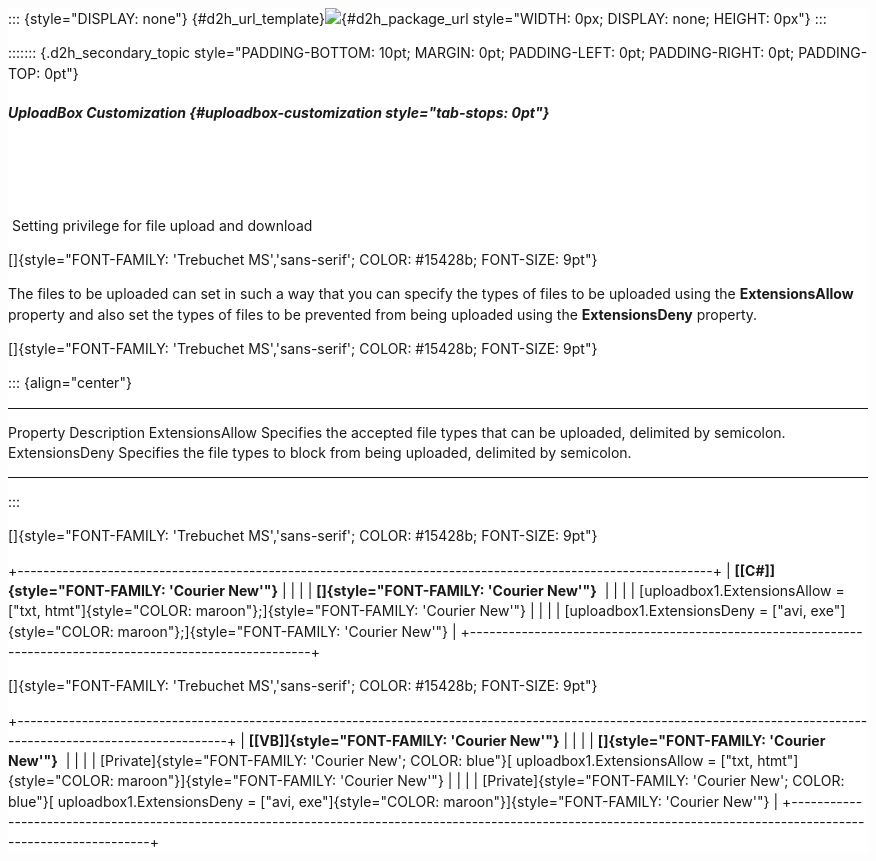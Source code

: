 ::: {style="DISPLAY: none"}
[](ms-xhelp:///?Id=d2h_url_template){#d2h_url_template}![](!package_url!){#d2h_package_url style="WIDTH: 0px; DISPLAY: none; HEIGHT: 0px"}
:::

::::::: {.d2h_secondary_topic style="PADDING-BOTTOM: 10pt; MARGIN: 0pt; PADDING-LEFT: 0pt; PADDING-RIGHT: 0pt; PADDING-TOP: 0pt"}
##### UploadBox Customization {#uploadbox-customization style="tab-stops: 0pt"}

 

 

 Setting privilege for file upload and download

[]{style="FONT-FAMILY: 'Trebuchet MS','sans-serif'; COLOR: #15428b; FONT-SIZE: 9pt"} 

The files to be uploaded can set in such a way that you can specify the types of files to be uploaded using the **ExtensionsAllow** property and also set the types of files to be prevented from being uploaded using the **ExtensionsDeny** property.

[]{style="FONT-FAMILY: 'Trebuchet MS','sans-serif'; COLOR: #15428b; FONT-SIZE: 9pt"} 

::: {align="center"}
  ----------------- ---------------------------------------------------------------------------------
  Property          Description
  ExtensionsAllow   Specifies the accepted file types that can be uploaded, delimited by semicolon.
  ExtensionsDeny    Specifies the file types to block from being uploaded, delimited by semicolon.
  ----------------- ---------------------------------------------------------------------------------
:::

[]{style="FONT-FAMILY: 'Trebuchet MS','sans-serif'; COLOR: #15428b; FONT-SIZE: 9pt"} 

+------------------------------------------------------------------------------------------------------------+
| **[\[C#\]]{style="FONT-FAMILY: 'Courier New'"}**                                                           |
|                                                                                                            |
| **[]{style="FONT-FAMILY: 'Courier New'"}**                                                                 |
|                                                                                                            |
| [uploadbox1.ExtensionsAllow = [\"txt, htmt\"]{style="COLOR: maroon"};]{style="FONT-FAMILY: 'Courier New'"} |
|                                                                                                            |
| [uploadbox1.ExtensionsDeny = [\"avi, exe\"]{style="COLOR: maroon"};]{style="FONT-FAMILY: 'Courier New'"}   |
+------------------------------------------------------------------------------------------------------------+

[]{style="FONT-FAMILY: 'Trebuchet MS','sans-serif'; COLOR: #15428b; FONT-SIZE: 9pt"} 

+----------------------------------------------------------------------------------------------------------------------------------------------------------------------+
| **[\[VB\]]{style="FONT-FAMILY: 'Courier New'"}**                                                                                                                     |
|                                                                                                                                                                      |
| **[]{style="FONT-FAMILY: 'Courier New'"}**                                                                                                                           |
|                                                                                                                                                                      |
| [Private]{style="FONT-FAMILY: 'Courier New'; COLOR: blue"}[ uploadbox1.ExtensionsAllow = [\"txt, htmt\"]{style="COLOR: maroon"}]{style="FONT-FAMILY: 'Courier New'"} |
|                                                                                                                                                                      |
| [Private]{style="FONT-FAMILY: 'Courier New'; COLOR: blue"}[ uploadbox1.ExtensionsDeny = [\"avi, exe\"]{style="COLOR: maroon"}]{style="FONT-FAMILY: 'Courier New'"}   |
+----------------------------------------------------------------------------------------------------------------------------------------------------------------------+
